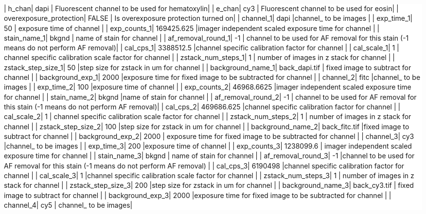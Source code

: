 |  h_chan| dapi | Fluorescent channel to be used for hematoxylin|
|  e_chan| cy3 | Fluorescent channel to be used for eosin|
|  overexposure_protection| FALSE | Is overexposure protection turned on|
|  channel_1| dapi |channel_<n> to be images |
|  exp_time_1| 50 | exposure time of channel <n>|
|  exp_counts_1| 169425.625 |imager independent scaled exposure time for channel <n> |
|  stain_name_1| bkgnd | name of stain for channel <n>|
|  af_removal_round_1| -1 | channel to be used for AF removal for this stain (-1 means do not perform AF removal)|
|  cal_cps_1| 3388512.5 |channel specific calibration factor for channel <n> |
|  cal_scale_1| 1 | channel specific calibration scale factor for channel <n>|
|  zstack_num_steps_1| 1 | number of images in z stack for channel <n>|
|  zstack_step_size_1| 50 |step size for zstack in um for channel <n> |
|  background_name_1| back_dapi.tif | fixed image to subtract for channel <n>|
|  background_exp_1| 2000 |exposure time for fixed image to be subtracted for channel <n> |
|  channel_2| fitc |channel_<n> to be images |
|  exp_time_2| 100 |exposure time of channel <n> |
|  exp_counts_2| 46968.6625 |imager independent scaled exposure time for channel <n> |
|  stain_name_2| bkgnd |name of stain for channel <n> |
|  af_removal_round_2| -1 | channel to be used for AF removal for this stain (-1 means do not perform AF removal)|
|  cal_cps_2| 469686.625 |channel specific calibration factor for channel <n> |
|  cal_scale_2| 1 | channel specific calibration scale factor for channel <n>|
|  zstack_num_steps_2| 1 | number of images in z stack for channel <n>|
|  zstack_step_size_2| 100 |step size for zstack in um for channel <n> |
|  background_name_2| back_fitc.tif |fixed image to subtract for channel <n> |
|  background_exp_2| 2000 | exposure time for fixed image to be subtracted for channel <n>|
|  channel_3| cy3 |channel_<n> to be images |
|  exp_time_3| 200 |exposure time of channel <n> |
|  exp_counts_3| 1238099.6 | imager independent scaled exposure time for channel <n>|
|  stain_name_3| bkgnd | name of stain for channel <n>|
|  af_removal_round_3| -1 |channel to be used for AF removal for this stain (-1 means do not perform AF removal) |
|  cal_cps_3| 6190498 |channel specific calibration factor for channel <n> |
|  cal_scale_3| 1 |channel specific calibration scale factor for channel <n> |
|  zstack_num_steps_3| 1 | number of images in z stack for channel <n>|
|  zstack_step_size_3| 200 |step size for zstack in um for channel <n> |
|  background_name_3| back_cy3.tif | fixed image to subtract for channel <n>|
|  background_exp_3| 2000 |exposure time for fixed image to be subtracted for channel <n> |
|  channel_4| cy5 | channel_<n> to be images|
